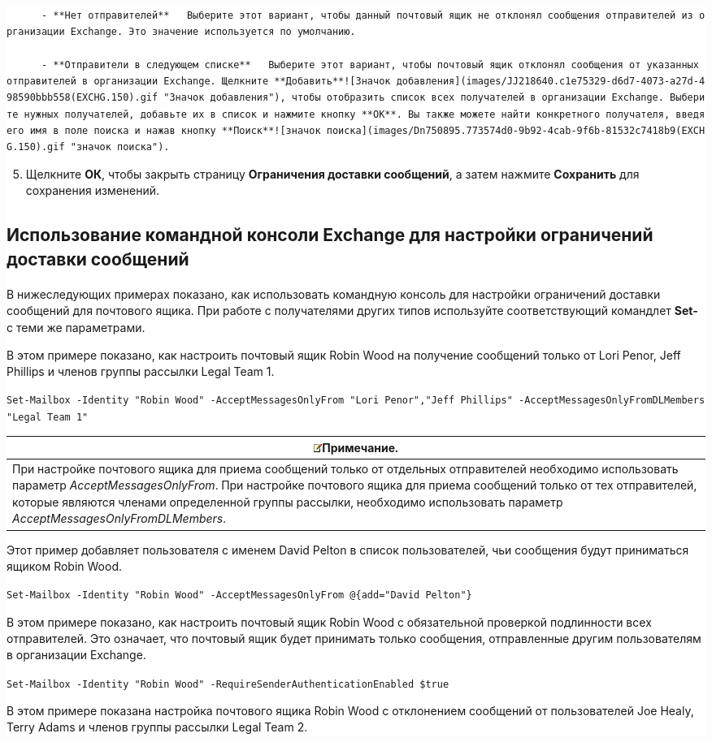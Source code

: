           - **Нет отправителей**   Выберите этот вариант, чтобы данный почтовый ящик не отклонял сообщения отправителей из организации Exchange. Это значение используется по умолчанию.
        
          - **Отправители в следующем списке**   Выберите этот вариант, чтобы почтовый ящик отклонял сообщения от указанных отправителей в организации Exchange. Щелкните **Добавить**![Значок добавления](images/JJ218640.c1e75329-d6d7-4073-a27d-498590bbb558(EXCHG.150).gif "Значок добавления"), чтобы отобразить список всех получателей в организации Exchange. Выберите нужных получателей, добавьте их в список и нажмите кнопку **OK**. Вы также можете найти конкретного получателя, введя его имя в поле поиска и нажав кнопку **Поиск**![значок поиска](images/Dn750895.773574d0-9b92-4cab-9f6b-81532c7418b9(EXCHG.150).gif "значок поиска").

5.  Щелкните **ОК**, чтобы закрыть страницу **Ограничения доставки сообщений**, а затем нажмите **Сохранить** для сохранения изменений.

## Использование командной консоли Exchange для настройки ограничений доставки сообщений

В нижеследующих примерах показано, как использовать командную консоль для настройки ограничений доставки сообщений для почтового ящика. При работе с получателями других типов используйте соответствующий командлет **Set-** с теми же параметрами.

В этом примере показано, как настроить почтовый ящик Robin Wood на получение сообщений только от Lori Penor, Jeff Phillips и членов группы рассылки Legal Team 1.

    Set-Mailbox -Identity "Robin Wood" -AcceptMessagesOnlyFrom "Lori Penor","Jeff Phillips" -AcceptMessagesOnlyFromDLMembers "Legal Team 1"

<table>
<thead>
<tr class="header">
<th><img src="images/JJ126620.note(EXCHG.150).gif" title="Примечание" alt="Примечание" />Примечание.</th>
</tr>
</thead>
<tbody>
<tr class="odd">
<td>При настройке почтового ящика для приема сообщений только от отдельных отправителей необходимо использовать параметр <em>AcceptMessagesOnlyFrom</em>. При настройке почтового ящика для приема сообщений только от тех отправителей, которые являются членами определенной группы рассылки, необходимо использовать параметр <em>AcceptMessagesOnlyFromDLMembers</em>.</td>
</tr>
</tbody>
</table>


Этот пример добавляет пользователя с именем David Pelton в список пользователей, чьи сообщения будут приниматься ящиком Robin Wood.

    Set-Mailbox -Identity "Robin Wood" -AcceptMessagesOnlyFrom @{add="David Pelton"}

В этом примере показано, как настроить почтовый ящик Robin Wood с обязательной проверкой подлинности всех отправителей. Это означает, что почтовый ящик будет принимать только сообщения, отправленные другим пользователям в организации Exchange.

    Set-Mailbox -Identity "Robin Wood" -RequireSenderAuthenticationEnabled $true

В этом примере показана настройка почтового ящика Robin Wood с отклонением сообщений от пользователей Joe Healy, Terry Adams и членов группы рассылки Legal Team 2.
